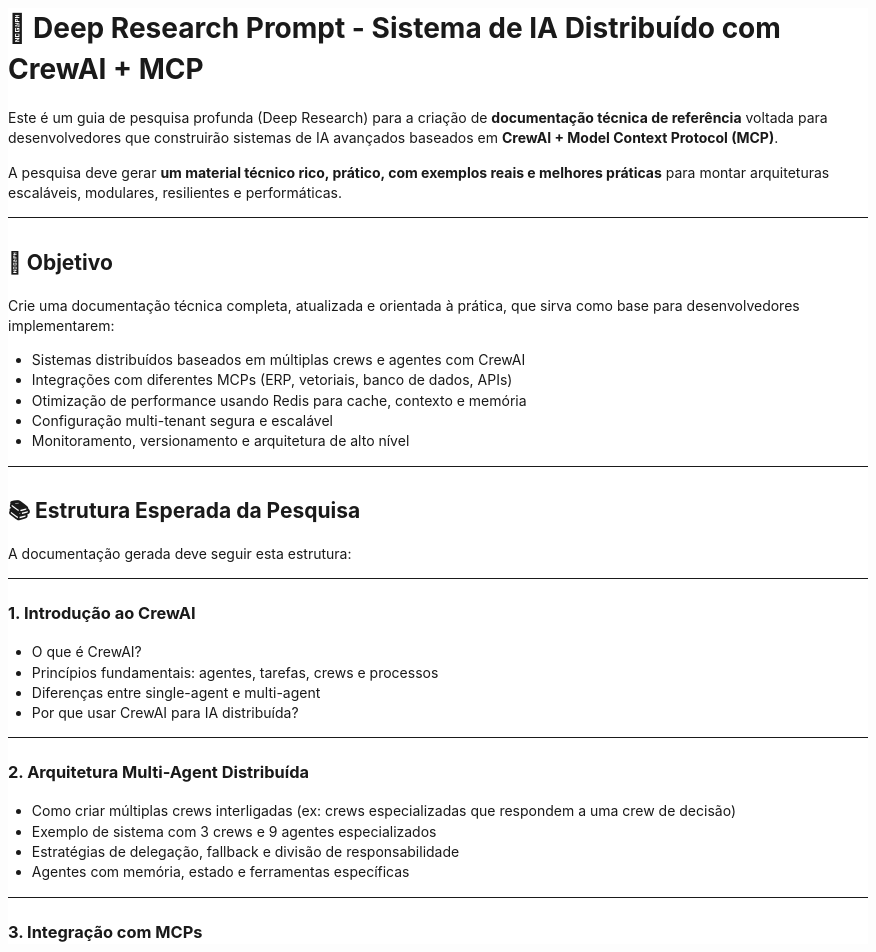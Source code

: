 # 🧠 Deep Research Prompt - Sistema de IA Distribuído com CrewAI + MCP

Este é um guia de pesquisa profunda (Deep Research) para a criação de **documentação técnica de referência** voltada para desenvolvedores que construirão sistemas de IA avançados baseados em **CrewAI + Model Context Protocol (MCP)**.

A pesquisa deve gerar **um material técnico rico, prático, com exemplos reais e melhores práticas** para montar arquiteturas escaláveis, modulares, resilientes e performáticas.

---

## 🎯 Objetivo

Crie uma documentação técnica completa, atualizada e orientada à prática, que sirva como base para desenvolvedores implementarem:

- Sistemas distribuídos baseados em múltiplas crews e agentes com CrewAI
- Integrações com diferentes MCPs (ERP, vetoriais, banco de dados, APIs)
- Otimização de performance usando Redis para cache, contexto e memória
- Configuração multi-tenant segura e escalável
- Monitoramento, versionamento e arquitetura de alto nível

---

## 📚 Estrutura Esperada da Pesquisa

A documentação gerada deve seguir esta estrutura:

---

### 1. Introdução ao CrewAI

- O que é CrewAI?
- Princípios fundamentais: agentes, tarefas, crews e processos
- Diferenças entre single-agent e multi-agent
- Por que usar CrewAI para IA distribuída?

---

### 2. Arquitetura Multi-Agent Distribuída

- Como criar múltiplas crews interligadas (ex: crews especializadas que respondem a uma crew de decisão)
- Exemplo de sistema com 3 crews e 9 agentes especializados
- Estratégias de delegação, fallback e divisão de responsabilidade
- Agentes com memória, estado e ferramentas específicas

---

### 3. Integração com MCPs

